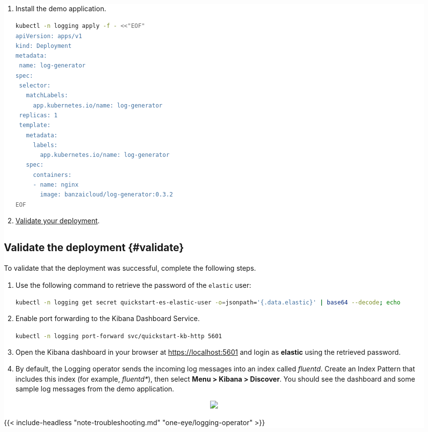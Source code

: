 1. Install the demo application.

     ```bash
    kubectl -n logging apply -f - <<"EOF" 
    apiVersion: apps/v1 
    kind: Deployment
    metadata:
      name: log-generator
    spec:
      selector:
        matchLabels:
          app.kubernetes.io/name: log-generator
      replicas: 1
      template:
        metadata:
          labels:   
            app.kubernetes.io/name: log-generator
        spec:
          containers:
          - name: nginx
            image: banzaicloud/log-generator:0.3.2
    EOF
     ```

1. [Validate your deployment](#validate).

## Validate the deployment {#validate}

To validate that the deployment was successful, complete the following steps.

1. Use the following command to retrieve the password of the `elastic` user:

    ```bash
    kubectl -n logging get secret quickstart-es-elastic-user -o=jsonpath='{.data.elastic}' | base64 --decode; echo
    ```

1. Enable port forwarding to the Kibana Dashboard Service.

    ```bash
    kubectl -n logging port-forward svc/quickstart-kb-http 5601
    ```

1. Open the Kibana dashboard in your browser at [https://localhost:5601](https://localhost:5601) and login as **elastic** using the retrieved password.

1. By default, the Logging operator sends the incoming log messages into an index called *fluentd*. Create an Index Pattern that includes this index (for example, *fluentd\**), then select **Menu > Kibana > Discover**. You should see the dashboard and some sample log messages from the demo application.

<p align="center"><img src="../../img/es_kibana.png" width="660"></p>

{{< include-headless "note-troubleshooting.md" "one-eye/logging-operator" >}}
